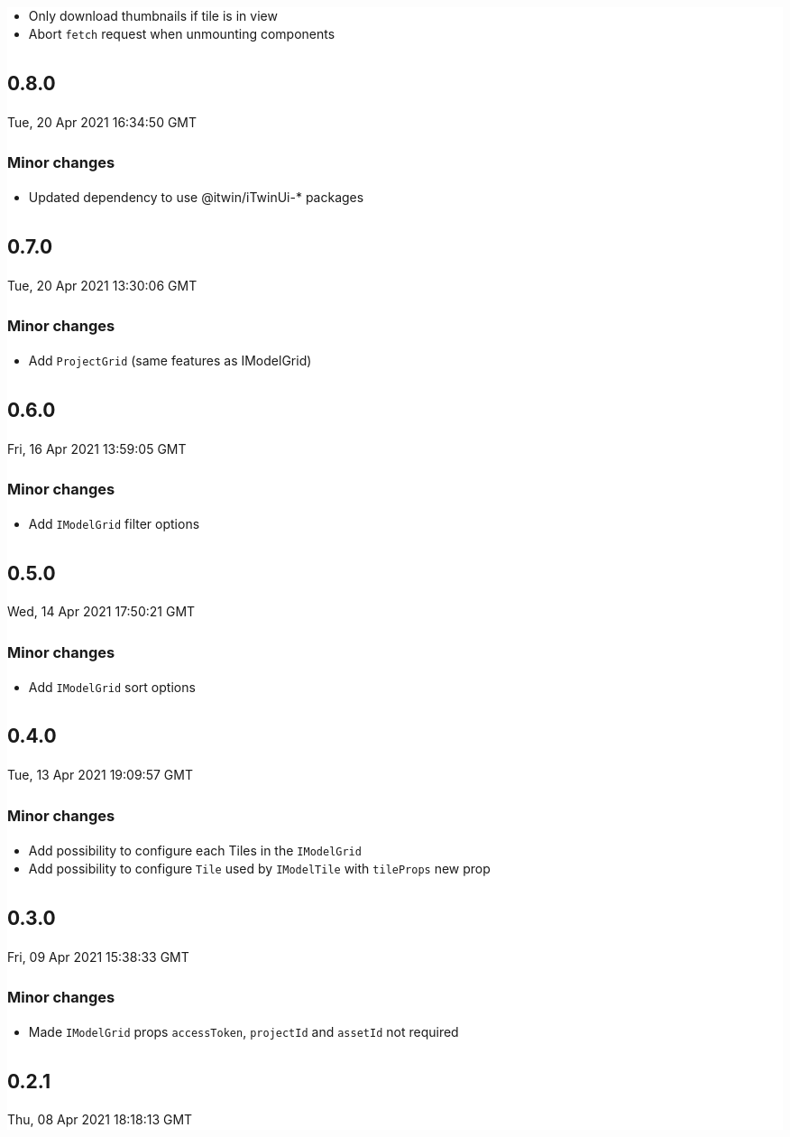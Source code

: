 - Only download thumbnails if tile is in view
- Abort `fetch` request when unmounting components

## 0.8.0
Tue, 20 Apr 2021 16:34:50 GMT

### Minor changes

- Updated dependency to use @itwin/iTwinUi-* packages

## 0.7.0
Tue, 20 Apr 2021 13:30:06 GMT

### Minor changes

- Add `ProjectGrid` (same features as IModelGrid)

## 0.6.0
Fri, 16 Apr 2021 13:59:05 GMT

### Minor changes

- Add `IModelGrid` filter options

## 0.5.0
Wed, 14 Apr 2021 17:50:21 GMT

### Minor changes

- Add `IModelGrid` sort options

## 0.4.0
Tue, 13 Apr 2021 19:09:57 GMT

### Minor changes

- Add possibility to configure each Tiles in the `IModelGrid`
- Add possibility to configure `Tile` used by `IModelTile` with `tileProps` new prop

## 0.3.0
Fri, 09 Apr 2021 15:38:33 GMT

### Minor changes

- Made `IModelGrid` props `accessToken`, `projectId` and `assetId` not required

## 0.2.1
Thu, 08 Apr 2021 18:18:13 GMT
